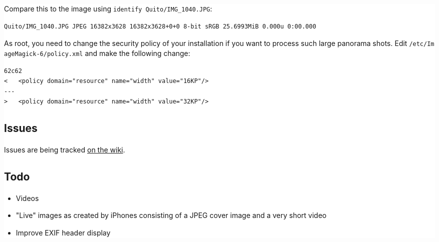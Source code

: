Compare this to the image using `identify Quito/IMG_1040.JPG`:

```text
Quito/IMG_1040.JPG JPEG 16382x3628 16382x3628+0+0 8-bit sRGB 25.6993MiB 0.000u 0:00.000
```

As root, you need to change the security policy of your installation
if you want to process such large panorama shots. Edit
`/etc/ImageMagick-6/policy.xml` and make the following change:

```text
62c62
<   <policy domain="resource" name="width" value="16KP"/>
---
>   <policy domain="resource" name="width" value="32KP"/>
```

## Issues

Issues are being tracked
[on the wiki](https://alexschroeder.ch/software/Sitelen_Mute).

## Todo

- Videos

- "Live" images as created by iPhones consisting of a JPEG cover image
  and a very short video

- Improve EXIF header display
